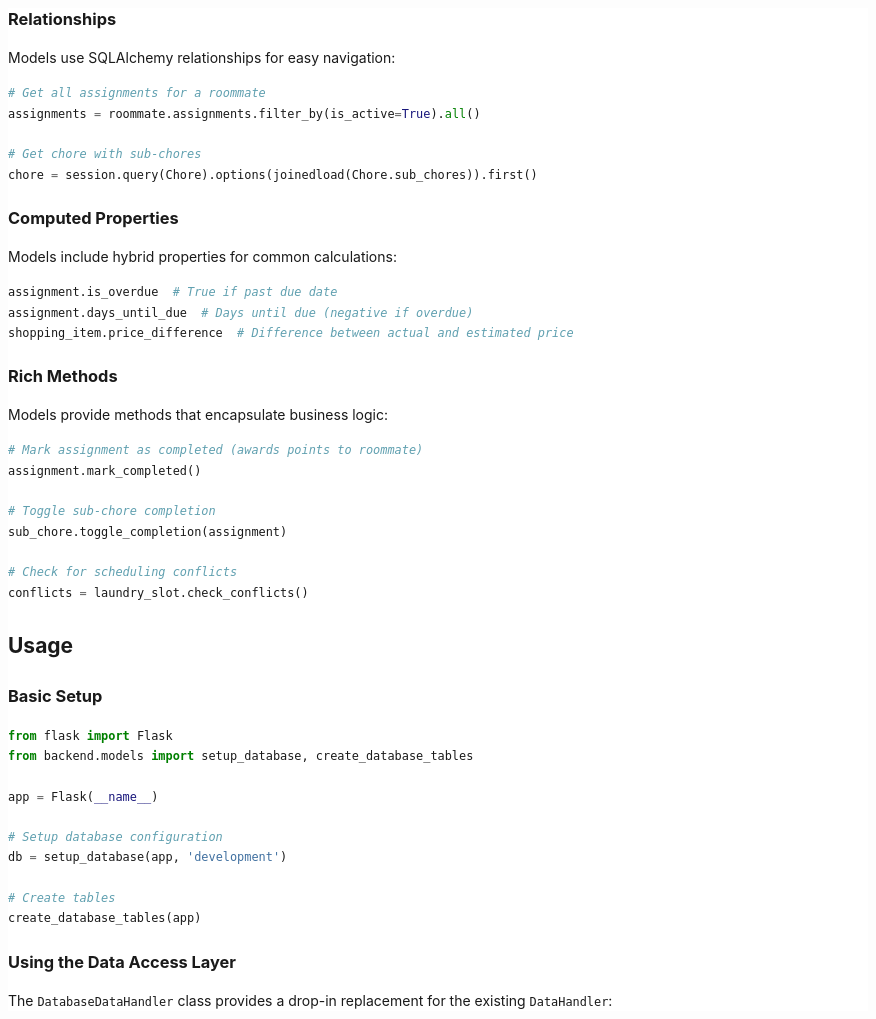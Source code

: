 ### Relationships
Models use SQLAlchemy relationships for easy navigation:
```python
# Get all assignments for a roommate
assignments = roommate.assignments.filter_by(is_active=True).all()

# Get chore with sub-chores
chore = session.query(Chore).options(joinedload(Chore.sub_chores)).first()
```

### Computed Properties
Models include hybrid properties for common calculations:
```python
assignment.is_overdue  # True if past due date
assignment.days_until_due  # Days until due (negative if overdue)
shopping_item.price_difference  # Difference between actual and estimated price
```

### Rich Methods
Models provide methods that encapsulate business logic:
```python
# Mark assignment as completed (awards points to roommate)
assignment.mark_completed()

# Toggle sub-chore completion
sub_chore.toggle_completion(assignment)

# Check for scheduling conflicts
conflicts = laundry_slot.check_conflicts()
```

## Usage

### Basic Setup

```python
from flask import Flask
from backend.models import setup_database, create_database_tables

app = Flask(__name__)

# Setup database configuration
db = setup_database(app, 'development')

# Create tables
create_database_tables(app)
```

### Using the Data Access Layer

The `DatabaseDataHandler` class provides a drop-in replacement for the existing `DataHandler`:
